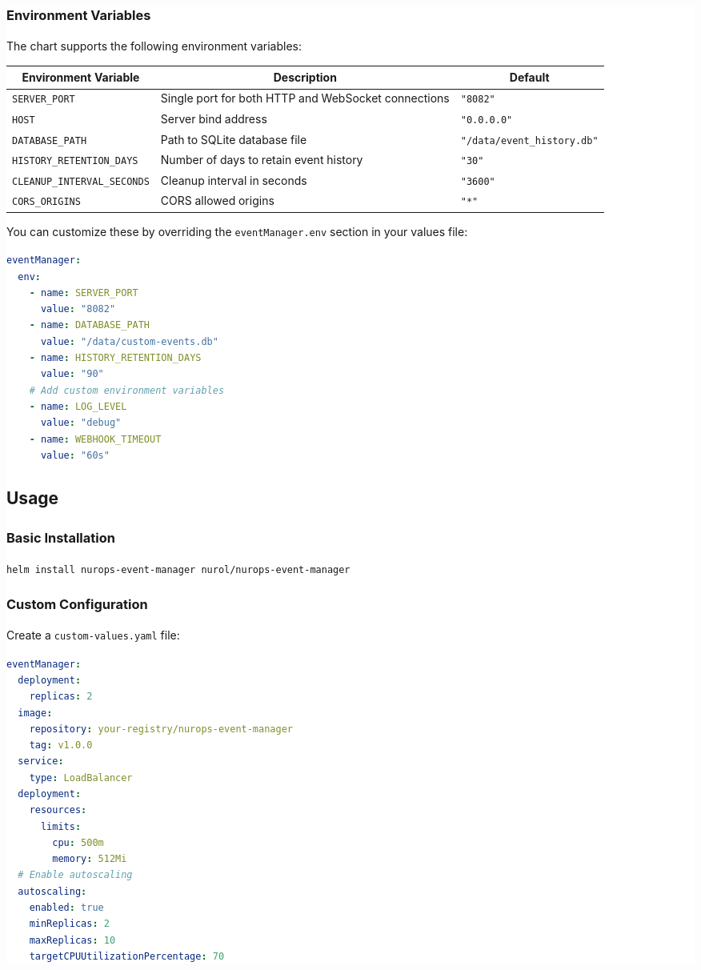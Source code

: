 ### Environment Variables

The chart supports the following environment variables:

| Environment Variable | Description | Default |
|---------------------|-------------|---------|
| `SERVER_PORT` | Single port for both HTTP and WebSocket connections | `"8082"` |
| `HOST` | Server bind address | `"0.0.0.0"` |
| `DATABASE_PATH` | Path to SQLite database file | `"/data/event_history.db"` |
| `HISTORY_RETENTION_DAYS` | Number of days to retain event history | `"30"` |
| `CLEANUP_INTERVAL_SECONDS` | Cleanup interval in seconds | `"3600"` |
| `CORS_ORIGINS` | CORS allowed origins | `"*"` |

You can customize these by overriding the `eventManager.env` section in your values file:

```yaml
eventManager:
  env:
    - name: SERVER_PORT
      value: "8082"
    - name: DATABASE_PATH
      value: "/data/custom-events.db"
    - name: HISTORY_RETENTION_DAYS
      value: "90"
    # Add custom environment variables
    - name: LOG_LEVEL
      value: "debug"
    - name: WEBHOOK_TIMEOUT
      value: "60s"
```

## Usage

### Basic Installation
```bash
helm install nurops-event-manager nurol/nurops-event-manager
```

### Custom Configuration
Create a `custom-values.yaml` file:
```yaml
eventManager:
  deployment:
    replicas: 2
  image:
    repository: your-registry/nurops-event-manager
    tag: v1.0.0
  service:
    type: LoadBalancer
  deployment:
    resources:
      limits:
        cpu: 500m
        memory: 512Mi
  # Enable autoscaling
  autoscaling:
    enabled: true
    minReplicas: 2
    maxReplicas: 10
    targetCPUUtilizationPercentage: 70
```